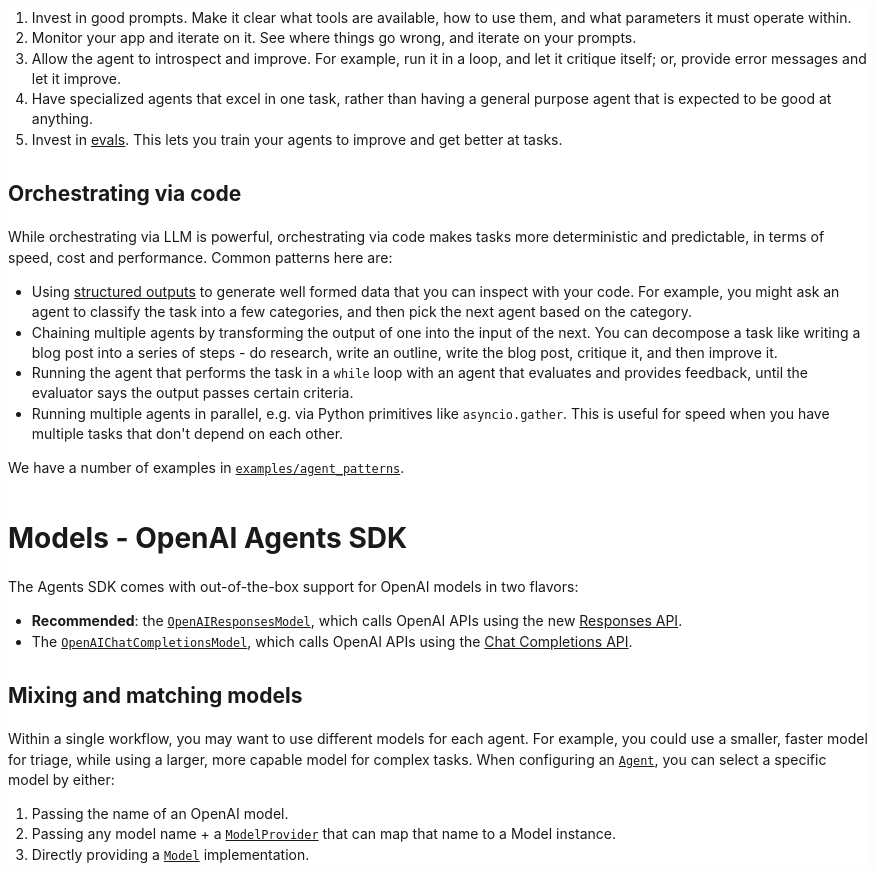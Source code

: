 1.  Invest in good prompts. Make it clear what tools are available, how to use them, and what parameters it must operate within.
2.  Monitor your app and iterate on it. See where things go wrong, and iterate on your prompts.
3.  Allow the agent to introspect and improve. For example, run it in a loop, and let it critique itself; or, provide error messages and let it improve.
4.  Have specialized agents that excel in one task, rather than having a general purpose agent that is expected to be good at anything.
5.  Invest in [evals](https://platform.openai.com/docs/guides/evals). This lets you train your agents to improve and get better at tasks.

Orchestrating via code
----------------------

While orchestrating via LLM is powerful, orchestrating via code makes tasks more deterministic and predictable, in terms of speed, cost and performance. Common patterns here are:

*   Using [structured outputs](https://platform.openai.com/docs/guides/structured-outputs) to generate well formed data that you can inspect with your code. For example, you might ask an agent to classify the task into a few categories, and then pick the next agent based on the category.
*   Chaining multiple agents by transforming the output of one into the input of the next. You can decompose a task like writing a blog post into a series of steps - do research, write an outline, write the blog post, critique it, and then improve it.
*   Running the agent that performs the task in a `while` loop with an agent that evaluates and provides feedback, until the evaluator says the output passes certain criteria.
*   Running multiple agents in parallel, e.g. via Python primitives like `asyncio.gather`. This is useful for speed when you have multiple tasks that don't depend on each other.

We have a number of examples in [`examples/agent_patterns`](https://github.com/openai/openai-agents-python/tree/main/examples/agent_patterns).


# Models - OpenAI Agents SDK
The Agents SDK comes with out-of-the-box support for OpenAI models in two flavors:

*   **Recommended**: the [`OpenAIResponsesModel`](about:blank/ref/models/openai_responses/#agents.models.openai_responses.OpenAIResponsesModel "OpenAIResponsesModel"), which calls OpenAI APIs using the new [Responses API](https://platform.openai.com/docs/api-reference/responses).
*   The [`OpenAIChatCompletionsModel`](about:blank/ref/models/openai_chatcompletions/#agents.models.openai_chatcompletions.OpenAIChatCompletionsModel "OpenAIChatCompletionsModel"), which calls OpenAI APIs using the [Chat Completions API](https://platform.openai.com/docs/api-reference/chat).

Mixing and matching models
--------------------------

Within a single workflow, you may want to use different models for each agent. For example, you could use a smaller, faster model for triage, while using a larger, more capable model for complex tasks. When configuring an [`Agent`](about:blank/ref/agent/#agents.agent.Agent "Agent
dataclass
"), you can select a specific model by either:

1.  Passing the name of an OpenAI model.
2.  Passing any model name + a [`ModelProvider`](about:blank/ref/models/interface/#agents.models.interface.ModelProvider "ModelProvider") that can map that name to a Model instance.
3.  Directly providing a [`Model`](about:blank/ref/models/interface/#agents.models.interface.Model "Model") implementation.
